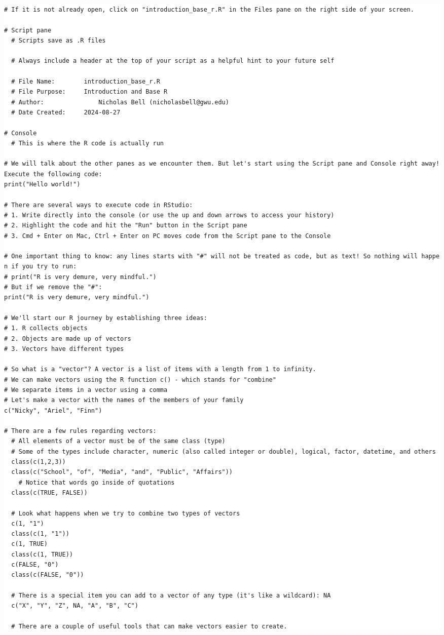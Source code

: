 ```
# If it is not already open, click on "introduction_base_r.R" in the Files pane on the right side of your screen.

# Script pane
  # Scripts save as .R files

  # Always include a header at the top of your script as a helpful hint to your future self
  
  # File Name: 	  	  introduction_base_r.R
  # File Purpose:  	  Introduction and Base R
  # Author: 	    	  Nicholas Bell (nicholasbell@gwu.edu)
  # Date Created:     2024-08-27

# Console
  # This is where the R code is actually run

# We will talk about the other panes as we encounter them. But let's start using the Script pane and Console right away! Execute the following code:
print("Hello world!")

# There are several ways to execute code in RStudio:
# 1. Write directly into the console (or use the up and down arrows to access your history)
# 2. Highlight the code and hit the "Run" button in the Script pane
# 3. Cmd + Enter on Mac, Ctrl + Enter on PC moves code from the Script pane to the Console

# One important thing to know: any lines starts with "#" will not be treated as code, but as text! So nothing will happen if you try to run:
# print("R is very demure, very mindful.")
# But if we remove the "#":
print("R is very demure, very mindful.")

# We'll start our R journey by establishing three ideas:
# 1. R collects objects
# 2. Objects are made up of vectors
# 3. Vectors have different types

# So what is a "vector"? A vector is a list of items with a length from 1 to infinity.
# We can make vectors using the R function c() - which stands for "combine"
# We separate items in a vector using a comma
# Let's make a vector with the names of the members of your family
c("Nicky", "Ariel", "Finn")

# There are a few rules regarding vectors:
  # All elements of a vector must be of the same class (type)
  # Some of the types include character, numeric (also called integer or double), logical, factor, datetime, and others
  class(c(1,2,3))
  class(c("School", "of", "Media", "and", "Public", "Affairs"))
    # Notice that words go inside of quotations
  class(c(TRUE, FALSE))
  
  # Look what happens when we try to combine two types of vectors
  c(1, "1")
  class(c(1, "1"))
  c(1, TRUE)
  class(c(1, TRUE))
  c(FALSE, "0")
  class(c(FALSE, "0"))
  
  # There is a special item you can add to a vector of any type (it's like a wildcard): NA
  c("X", "Y", "Z", NA, "A", "B", "C")
  
  # There are a couple of useful tools that can make vectors easier to create.
```